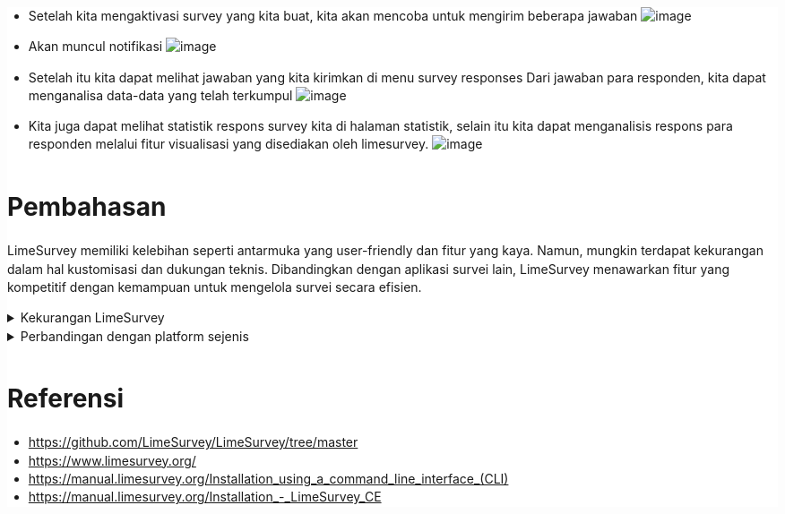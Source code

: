 - Setelah kita mengaktivasi survey yang kita buat, kita akan mencoba untuk mengirim beberapa jawaban
![image](https://github.com/user-attachments/assets/a8ef3808-636e-4f47-8305-bb6905c6297b)
- Akan muncul notifikasi
![image](https://github.com/user-attachments/assets/45b21161-602c-434a-a8ad-1d0d4d6f66f5)
- Setelah itu kita dapat melihat jawaban yang kita kirimkan di menu survey responses
  Dari jawaban para responden, kita dapat menganalisa data-data yang telah terkumpul
![image](https://github.com/user-attachments/assets/e0d4ee62-e6b1-4e87-a87c-03c5396a5722)

- Kita juga dapat melihat statistik respons survey kita di halaman statistik, selain itu kita dapat menganalisis respons para responden melalui fitur visualisasi yang disediakan oleh limesurvey.
![image](https://github.com/user-attachments/assets/f647fbc6-84d9-485a-bd47-cd5e550906cf)



# Pembahasan
LimeSurvey memiliki kelebihan seperti antarmuka yang user-friendly dan fitur yang kaya. Namun, mungkin terdapat kekurangan dalam hal kustomisasi dan dukungan teknis. Dibandingkan dengan aplikasi survei lain, LimeSurvey menawarkan fitur yang kompetitif dengan kemampuan untuk mengelola survei secara efisien.
<details><summary> Kekurangan LimeSurvey</summary></details>
<details><summary> Perbandingan dengan platform sejenis</summary></details>

# Referensi
- https://github.com/LimeSurvey/LimeSurvey/tree/master
- https://www.limesurvey.org/
- https://manual.limesurvey.org/Installation_using_a_command_line_interface_(CLI)
- https://manual.limesurvey.org/Installation_-_LimeSurvey_CE





